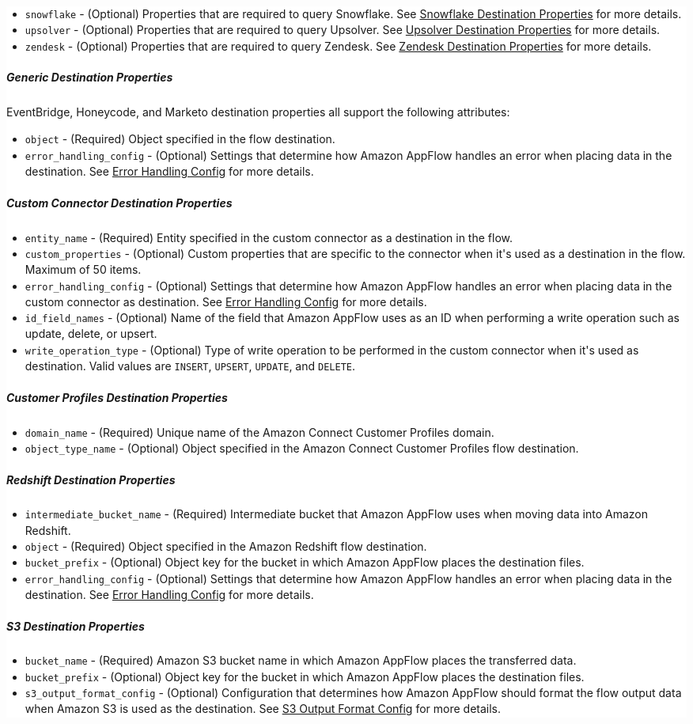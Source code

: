 * `snowflake` - (Optional) Properties that are required to query Snowflake. See [Snowflake Destination Properties](#snowflake-destination-properties) for more details.
* `upsolver` - (Optional) Properties that are required to query Upsolver. See [Upsolver Destination Properties](#upsolver-destination-properties) for more details.
* `zendesk` - (Optional) Properties that are required to query Zendesk. See [Zendesk Destination Properties](#zendesk-destination-properties) for more details.

##### Generic Destination Properties

EventBridge, Honeycode, and Marketo destination properties all support the following attributes:

* `object` - (Required) Object specified in the flow destination.
* `error_handling_config` - (Optional) Settings that determine how Amazon AppFlow handles an error when placing data in the destination. See [Error Handling Config](#error-handling-config) for more details.

##### Custom Connector Destination Properties

* `entity_name` - (Required) Entity specified in the custom connector as a destination in the flow.
* `custom_properties` - (Optional) Custom properties that are specific to the connector when it's used as a destination in the flow. Maximum of 50 items.
* `error_handling_config` - (Optional) Settings that determine how Amazon AppFlow handles an error when placing data in the custom connector as destination. See [Error Handling Config](#error-handling-config) for more details.
* `id_field_names` - (Optional) Name of the field that Amazon AppFlow uses as an ID when performing a write operation such as update, delete, or upsert.
* `write_operation_type` - (Optional) Type of write operation to be performed in the custom connector when it's used as destination. Valid values are `INSERT`, `UPSERT`, `UPDATE`, and `DELETE`.

##### Customer Profiles Destination Properties

* `domain_name` - (Required) Unique name of the Amazon Connect Customer Profiles domain.
* `object_type_name` - (Optional) Object specified in the Amazon Connect Customer Profiles flow destination.

##### Redshift Destination Properties

* `intermediate_bucket_name` - (Required) Intermediate bucket that Amazon AppFlow uses when moving data into Amazon Redshift.
* `object` - (Required) Object specified in the Amazon Redshift flow destination.
* `bucket_prefix` - (Optional) Object key for the bucket in which Amazon AppFlow places the destination files.
* `error_handling_config` - (Optional) Settings that determine how Amazon AppFlow handles an error when placing data in the destination. See [Error Handling Config](#error-handling-config) for more details.

##### S3 Destination Properties

* `bucket_name` - (Required) Amazon S3 bucket name in which Amazon AppFlow places the transferred data.
* `bucket_prefix` - (Optional) Object key for the bucket in which Amazon AppFlow places the destination files.
* `s3_output_format_config` - (Optional) Configuration that determines how Amazon AppFlow should format the flow output data when Amazon S3 is used as the destination. See [S3 Output Format Config](#s3-output-format-config) for more details.
